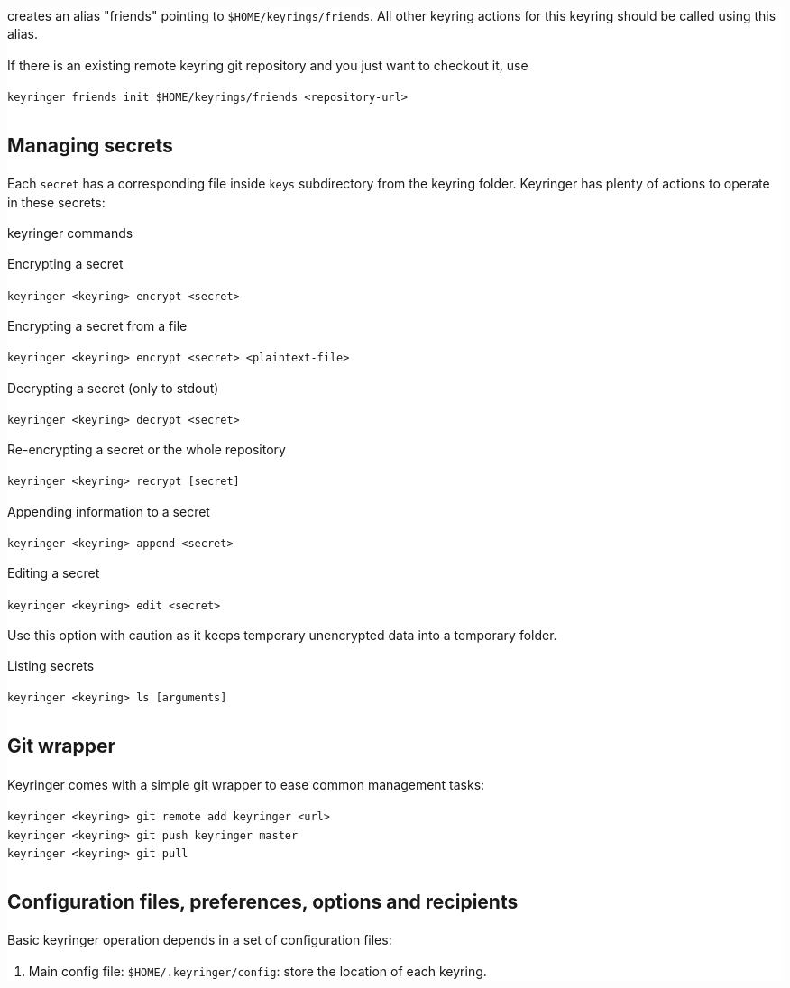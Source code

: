 creates an alias "friends" pointing to `$HOME/keyrings/friends`. All
other keyring actions for this keyring should be called using this alias.

If there is an existing remote keyring git repository and you just
want to checkout it, use

    keyringer friends init $HOME/keyrings/friends <repository-url>

Managing secrets
----------------

Each `secret` has a corresponding file inside `keys` subdirectory from the
keyring folder. Keyringer has plenty of actions to operate in these secrets:

   keyringer <keyring> commands

Encrypting a secret

    keyringer <keyring> encrypt <secret>

Encrypting a secret from a file

    keyringer <keyring> encrypt <secret> <plaintext-file>

Decrypting a secret (only to stdout)

    keyringer <keyring> decrypt <secret>

Re-encrypting a secret or the whole repository

    keyringer <keyring> recrypt [secret]

Appending information to a secret

    keyringer <keyring> append <secret>

Editing a secret

    keyringer <keyring> edit <secret>

Use this option with caution as it keeps temporary unencrypted data
into a temporary folder.

Listing secrets

    keyringer <keyring> ls [arguments]

Git wrapper
-----------

Keyringer comes with a simple git wrapper to ease common management tasks:

    keyringer <keyring> git remote add keyringer <url>
    keyringer <keyring> git push keyringer master
    keyringer <keyring> git pull

Configuration files, preferences, options and recipients
--------------------------------------------------------

Basic keyringer operation depends in a set of configuration files:

  1. Main config file: `$HOME/.keyringer/config`: store the location of
     each keyring.

